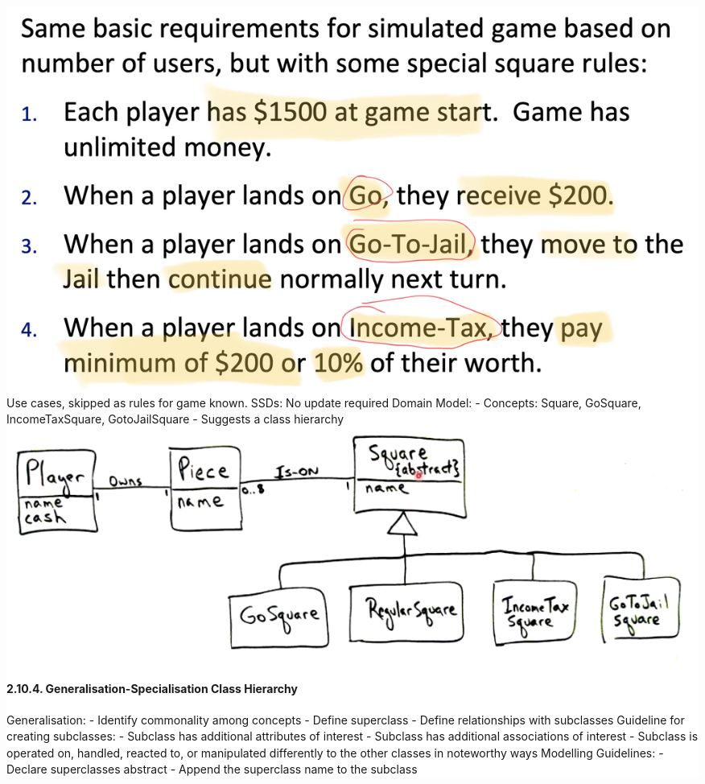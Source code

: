 ![](assets/smd/Screen%20Shot%202019-10-26%20at%204.37.45%20pm.png)
Use cases, skipped as rules for game known.
SSDs: No update required
Domain Model:
	- Concepts: Square, GoSquare, IncomeTaxSquare, GotoJailSquare
	- Suggests a class hierarchy
![](assets/smd/Screen%20Shot%202019-10-26%20at%204.40.52%20pm.png)

####  2.10.4. <a name='Generalisation-SpecialisationClassHierarchy'></a>Generalisation-Specialisation Class Hierarchy
Generalisation:
	- Identify commonality among concepts
	- Define superclass
	- Define relationships with subclasses
Guideline for creating subclasses:
	- Subclass has additional attributes of interest
	- Subclass has additional associations of interest
	- Subclass is operated on, handled, reacted to, or manipulated differently to the other classes in noteworthy ways
Modelling Guidelines:
	- Declare superclasses abstract
	- Append the superclass name to the subclass
